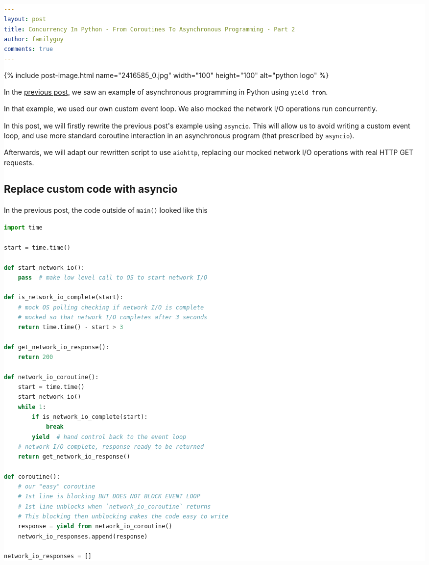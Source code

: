 ```yaml
---
layout: post
title: Concurrency In Python - From Coroutines To Asynchronous Programming - Part 2
author: familyguy
comments: true
---
```


{% include post-image.html name="2416585_0.jpg" width="100" height="100" 
alt="python logo" %}

In the [previous post,](/2018/12/16/concurrency-in-python-from-coroutines-to-asynchronous-programming-part-1.html) we saw an example of asynchronous programming in Python using `yield from`.

In that example, we used our own custom event loop. We also mocked the network I/O 
operations run concurrently.

In this post, we will firstly rewrite the previous post's example using `asyncio`.
This will allow us to avoid writing a custom event loop, and use more standard 
coroutine interaction in an asynchronous program (that prescribed by `asyncio`).

Afterwards, we will adapt our rewritten script to use `aiohttp`, replacing our mocked 
network I/O operations with real HTTP GET requests.

## Replace custom code with asyncio

In the previous post, the code outside of `main()` looked like this

```python   
import time

start = time.time()

def start_network_io():
    pass  # make low level call to OS to start network I/O

def is_network_io_complete(start):
    # mock OS polling checking if network I/O is complete
    # mocked so that network I/O completes after 3 seconds
    return time.time() - start > 3

def get_network_io_response():
    return 200

def network_io_coroutine():
    start = time.time()
    start_network_io()
    while 1:
        if is_network_io_complete(start):
            break
        yield  # hand control back to the event loop
    # network I/O complete, response ready to be returned
    return get_network_io_response()

def coroutine():
    # our "easy" coroutine
    # 1st line is blocking BUT DOES NOT BLOCK EVENT LOOP
    # 1st line unblocks when `network_io_coroutine` returns
    # This blocking then unblocking makes the code easy to write
    response = yield from network_io_coroutine()
    network_io_responses.append(response)

network_io_responses = []
```
